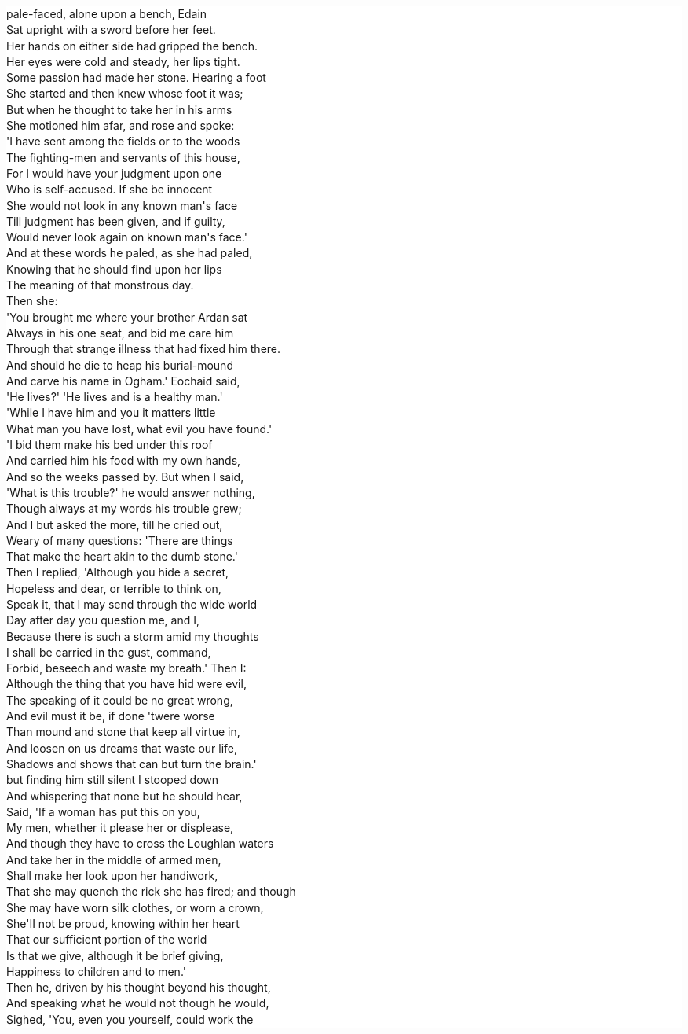 pale-faced, alone upon a bench, Edain  
Sat upright with a sword before her feet.  
Her hands on either side had gripped the bench.  
Her eyes were cold and steady, her lips tight.  
Some passion had made her stone.  Hearing a foot  
She started and then knew whose foot it was;  
But when he thought to take her in his arms  
She motioned him afar, and rose and spoke:  
'I have sent among the fields or to the woods  
The fighting-men and servants of this house,  
For I would have your judgment upon one  
Who is self-accused.  If she be innocent  
She would not look in any known man's face  
Till judgment has been given, and if guilty,  
Would never look again on known man's face.'  
And at these words he paled, as she had paled,  
Knowing that he should find upon her lips  
The meaning of that monstrous day.  
Then she:  
'You brought me where your brother Ardan sat  
Always in his one seat, and bid me care him  
Through that strange illness that had fixed him there.  
And should he die to heap his burial-mound  
And carve his name in Ogham.' Eochaid said,  
'He lives?' 'He lives and is a healthy man.'  
'While I have him and you it matters little  
What man you have lost, what evil you have found.'  
'I bid them make his bed under this roof  
And carried him his food with my own hands,  
And so the weeks passed by.  But when I said,  
'What is this trouble?' he would answer nothing,  
Though always at my words his trouble grew;  
And I but asked the more, till he cried out,  
Weary of many questions:  'There are things  
That make the heart akin to the dumb stone.'  
Then I replied, 'Although you hide a secret,  
Hopeless and dear, or terrible to think on,  
Speak it, that I may send through the wide world  
Day after day you question me, and I,  
Because there is such a storm amid my thoughts  
I shall be carried in the gust, command,  
Forbid, beseech and waste my breath.' Then I:  
Although the thing that you have hid were evil,  
The speaking of it could be no great wrong,  
And evil must it be, if done 'twere worse  
Than mound and stone that keep all virtue in,  
And loosen on us dreams that waste our life,  
Shadows and shows that can but turn the brain.'  
but finding him still silent I stooped down  
And whispering that none but he should hear,  
Said, 'If a woman has put this on you,  
My men, whether it please her or displease,  
And though they have to cross the Loughlan waters  
And take her in the middle of armed men,  
Shall make her look upon her handiwork,  
That she may quench the rick she has fired; and though  
She may have worn silk clothes, or worn a crown,  
She'II not be proud, knowing within her heart  
That our sufficient portion of the world  
Is that we give, although it be brief giving,  
Happiness to children and to men.'  
Then he, driven by his thought beyond his thought,  
And speaking what he would not though he would,  
Sighed, 'You, even you yourself, could work the  